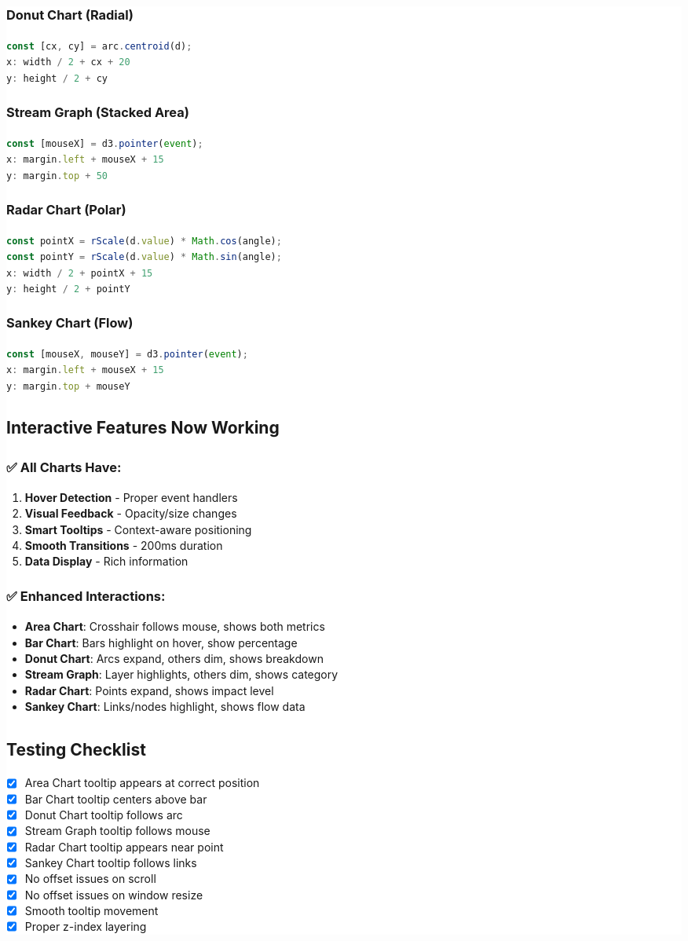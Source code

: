 ### Donut Chart (Radial)
```typescript
const [cx, cy] = arc.centroid(d);
x: width / 2 + cx + 20
y: height / 2 + cy
```

### Stream Graph (Stacked Area)
```typescript
const [mouseX] = d3.pointer(event);
x: margin.left + mouseX + 15
y: margin.top + 50
```

### Radar Chart (Polar)
```typescript
const pointX = rScale(d.value) * Math.cos(angle);
const pointY = rScale(d.value) * Math.sin(angle);
x: width / 2 + pointX + 15
y: height / 2 + pointY
```

### Sankey Chart (Flow)
```typescript
const [mouseX, mouseY] = d3.pointer(event);
x: margin.left + mouseX + 15
y: margin.top + mouseY
```

## Interactive Features Now Working

### ✅ All Charts Have:
1. **Hover Detection** - Proper event handlers
2. **Visual Feedback** - Opacity/size changes
3. **Smart Tooltips** - Context-aware positioning
4. **Smooth Transitions** - 200ms duration
5. **Data Display** - Rich information

### ✅ Enhanced Interactions:
- **Area Chart**: Crosshair follows mouse, shows both metrics
- **Bar Chart**: Bars highlight on hover, show percentage
- **Donut Chart**: Arcs expand, others dim, shows breakdown
- **Stream Graph**: Layer highlights, others dim, shows category
- **Radar Chart**: Points expand, shows impact level
- **Sankey Chart**: Links/nodes highlight, shows flow data

## Testing Checklist

- [x] Area Chart tooltip appears at correct position
- [x] Bar Chart tooltip centers above bar
- [x] Donut Chart tooltip follows arc
- [x] Stream Graph tooltip follows mouse
- [x] Radar Chart tooltip appears near point
- [x] Sankey Chart tooltip follows links
- [x] No offset issues on scroll
- [x] No offset issues on window resize
- [x] Smooth tooltip movement
- [x] Proper z-index layering
